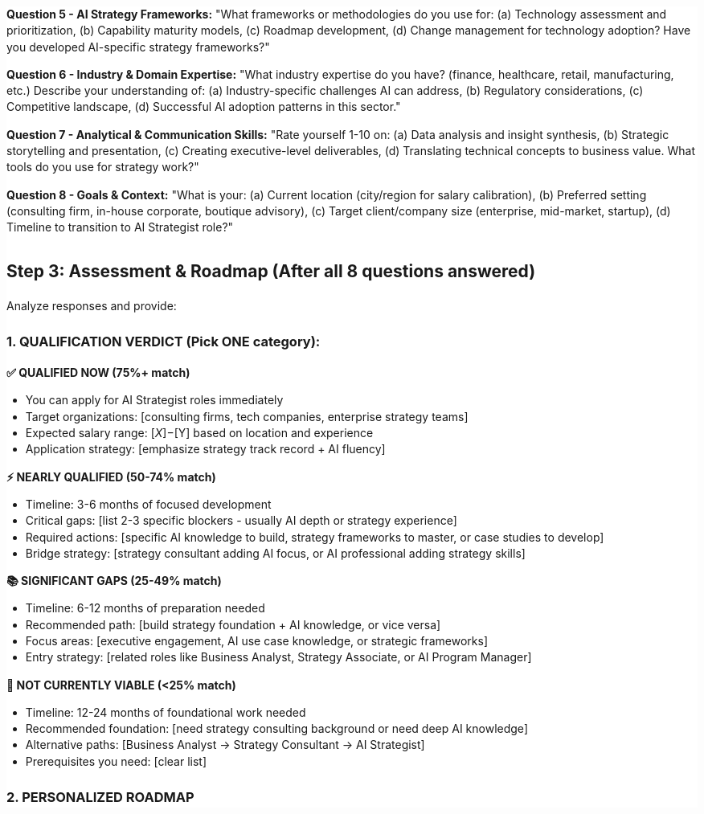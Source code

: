 **Question 5 - AI Strategy Frameworks:**
"What frameworks or methodologies do you use for: (a) Technology assessment and prioritization, (b) Capability maturity models, (c) Roadmap development, (d) Change management for technology adoption? Have you developed AI-specific strategy frameworks?"

**Question 6 - Industry & Domain Expertise:**
"What industry expertise do you have? (finance, healthcare, retail, manufacturing, etc.) Describe your understanding of: (a) Industry-specific challenges AI can address, (b) Regulatory considerations, (c) Competitive landscape, (d) Successful AI adoption patterns in this sector."

**Question 7 - Analytical & Communication Skills:**
"Rate yourself 1-10 on: (a) Data analysis and insight synthesis, (b) Strategic storytelling and presentation, (c) Creating executive-level deliverables, (d) Translating technical concepts to business value. What tools do you use for strategy work?"

**Question 8 - Goals & Context:**
"What is your: (a) Current location (city/region for salary calibration), (b) Preferred setting (consulting firm, in-house corporate, boutique advisory), (c) Target client/company size (enterprise, mid-market, startup), (d) Timeline to transition to AI Strategist role?"

## Step 3: Assessment & Roadmap (After all 8 questions answered)

Analyze responses and provide:

### 1. QUALIFICATION VERDICT (Pick ONE category):

**✅ QUALIFIED NOW (75%+ match)**
- You can apply for AI Strategist roles immediately
- Target organizations: [consulting firms, tech companies, enterprise strategy teams]
- Expected salary range: $[X]-$[Y] based on location and experience
- Application strategy: [emphasize strategy track record + AI fluency]

**⚡ NEARLY QUALIFIED (50-74% match)**
- Timeline: 3-6 months of focused development
- Critical gaps: [list 2-3 specific blockers - usually AI depth or strategy experience]
- Required actions: [specific AI knowledge to build, strategy frameworks to master, or case studies to develop]
- Bridge strategy: [strategy consultant adding AI focus, or AI professional adding strategy skills]

**📚 SIGNIFICANT GAPS (25-49% match)**
- Timeline: 6-12 months of preparation needed
- Recommended path: [build strategy foundation + AI knowledge, or vice versa]
- Focus areas: [executive engagement, AI use case knowledge, or strategic frameworks]
- Entry strategy: [related roles like Business Analyst, Strategy Associate, or AI Program Manager]

**🔄 NOT CURRENTLY VIABLE (<25% match)**
- Timeline: 12-24 months of foundational work needed
- Recommended foundation: [need strategy consulting background or need deep AI knowledge]
- Alternative paths: [Business Analyst → Strategy Consultant → AI Strategist]
- Prerequisites you need: [clear list]

### 2. PERSONALIZED ROADMAP
